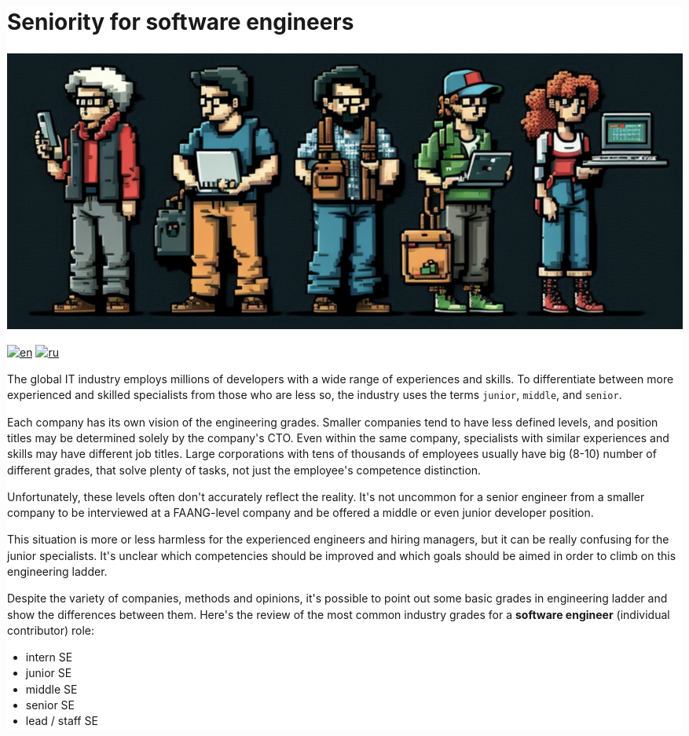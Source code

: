 # Seniority for software engineers

![Software Engineers](https://github.com/sergey-sw/engineering-grades/blob/main/logo.png?raw=true)

[![en](https://img.shields.io/badge/lang-en-green.svg)](https://github.com/sergey-sw/engineering-grades/blob/main/README.en.md)
[![ru](https://img.shields.io/badge/lang-ru-blue.svg)](https://github.com/sergey-sw/engineering-grades/blob/main/README.md)

The global IT industry employs millions of developers with a wide range of experiences and skills. To differentiate between more experienced and skilled specialists from those who are less so, the industry uses the terms `junior`, `middle`, and `senior`.

Each company has its own vision of the engineering grades. Smaller companies tend to have less defined levels, and position titles may be determined solely by the company's CTO. Even within the same company, specialists with similar experiences and skills may have different job titles. Large corporations with tens of thousands of employees usually have big (8-10) number of different grades, that solve plenty of tasks, not just the employee's competence distinction.

Unfortunately, these levels often don't accurately reflect the reality. It's not uncommon for a senior engineer from a smaller company to be interviewed at a FAANG-level company and be offered a middle or even junior developer position.

This situation is more or less harmless for the experienced engineers and hiring managers, but it can be really confusing for the junior specialists. It's unclear which competencies should be improved and which goals should be aimed in order to climb on this engineering ladder.

Despite the variety of companies, methods and opinions, it's possible to point out some basic grades in engineering ladder and show the differences between them. Here's the review of the most common industry grades for a **software engineer** (individual contributor) role:
- intern SE
- junior SE
- middle SE
- senior SE
- lead / staff SE
